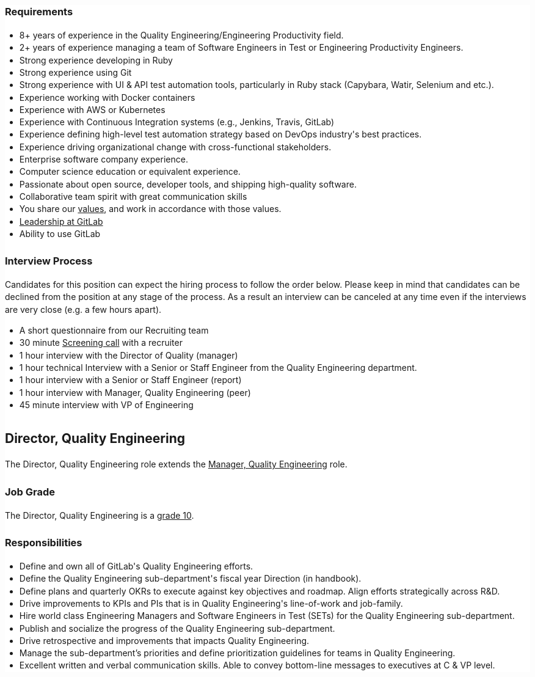 
### Requirements
* 8+ years of experience in the Quality Engineering/Engineering Productivity field.
* 2+ years of experience managing a team of Software Engineers in Test or Engineering Productivity Engineers.
* Strong experience developing in Ruby
* Strong experience using Git
* Strong experience with UI & API test automation tools, particularly in Ruby stack (Capybara, Watir, Selenium and etc.).
* Experience working with Docker containers
* Experience with AWS or Kubernetes
* Experience with Continuous Integration systems (e.g., Jenkins, Travis, GitLab)
* Experience defining high-level test automation strategy based on DevOps industry's best practices.
* Experience driving organizational change with cross-functional stakeholders.
* Enterprise software company experience.
* Computer science education or equivalent experience.
* Passionate about open source, developer tools, and shipping high-quality software.
* Collaborative team spirit with great communication skills
* You share our [values](/handbook/values/), and work in accordance with those values.
 * [Leadership at GitLab](https://about.gitlab.com/company/team/structure/#management-group)
* Ability to use GitLab


### Interview Process
Candidates for this position can expect the hiring process to follow the order below.
Please keep in mind that candidates can be declined from the position at any stage of the process.
As a result an interview can be canceled at any time even if the interviews are very close (e.g. a few hours apart).

* A short questionnaire from our Recruiting team
* 30 minute [Screening call](/handbook/hiring/#screening-call) with a recruiter
* 1 hour interview with the Director of Quality (manager)
* 1 hour technical Interview with a Senior or Staff Engineer from the Quality Engineering department.
* 1 hour interview with a Senior or Staff Engineer (report)
* 1 hour interview with Manager, Quality Engineering (peer)
* 45 minute interview with VP of Engineering

## Director, Quality Engineering

The Director, Quality Engineering role extends the [Manager, Quality Engineering](#quality-engineering-manager) role.

### Job Grade 

The Director, Quality Engineering is a [grade 10](/handbook/total-rewards/compensation/compensation-calculator/#gitlab-job-grades).

### Responsibilities

* Define and own all of GitLab's Quality Engineering efforts.
* Define the Quality Engineering sub-department's fiscal year Direction (in handbook).
* Define plans and quarterly OKRs to execute against key objectives and roadmap. Align efforts strategically across R&D.
* Drive improvements to KPIs and PIs that is in Quality Engineering's line-of-work and job-family.
* Hire world class Engineering Managers and Software Engineers in Test (SETs) for the Quality Engineering sub-department.
* Publish and socialize the progress of the Quality Engineering sub-department.
* Drive retrospective and improvements that impacts Quality Engineering.
* Manage the sub-department’s priorities and define prioritization guidelines for teams in Quality Engineering. 
* Excellent written and verbal communication skills. Able to convey bottom-line messages to executives at C & VP level.
